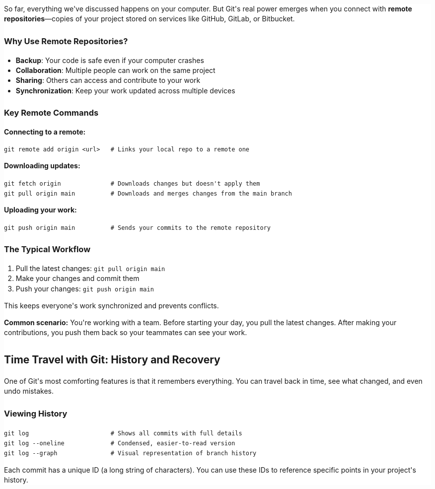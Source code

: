 So far, everything we've discussed happens on your computer. But Git's real power emerges when you connect with **remote repositories**—copies of your project stored on services like GitHub, GitLab, or Bitbucket.

### Why Use Remote Repositories?

- **Backup**: Your code is safe even if your computer crashes
- **Collaboration**: Multiple people can work on the same project
- **Sharing**: Others can access and contribute to your work
- **Synchronization**: Keep your work updated across multiple devices

### Key Remote Commands

**Connecting to a remote:**
```
git remote add origin <url>   # Links your local repo to a remote one
```

**Downloading updates:**
```
git fetch origin              # Downloads changes but doesn't apply them
git pull origin main          # Downloads and merges changes from the main branch
```

**Uploading your work:**
```
git push origin main          # Sends your commits to the remote repository
```

### The Typical Workflow

1. Pull the latest changes: `git pull origin main`
2. Make your changes and commit them
3. Push your changes: `git push origin main`

This keeps everyone's work synchronized and prevents conflicts.

**Common scenario:** You're working with a team. Before starting your day, you pull the latest changes. After making your contributions, you push them back so your teammates can see your work.

## **Time Travel with Git: History and Recovery**

One of Git's most comforting features is that it remembers everything. You can travel back in time, see what changed, and even undo mistakes.

### Viewing History

```
git log                       # Shows all commits with full details
git log --oneline             # Condensed, easier-to-read version
git log --graph               # Visual representation of branch history
```

Each commit has a unique ID (a long string of characters). You can use these IDs to reference specific points in your project's history.

